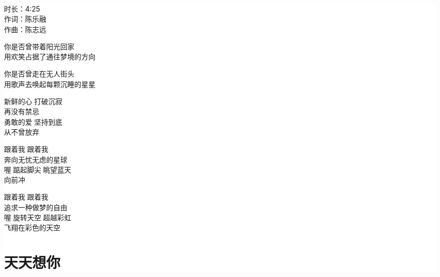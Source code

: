 时长：4:25  
作词：陈乐融  
作曲：陈志远

你是否曾带着阳光回家  
用欢笑占据了通往梦境的方向

你是否曾走在无人街头  
用歌声去唤起每颗沉睡的星星

新鲜的心 打破沉寂  
再没有禁忌  
勇敢的爱 坚持到底  
从不曾放弃

跟着我 跟着我  
奔向无忧无虑的星球  
喔 踮起脚尖 眺望蓝天  
向前冲

跟着我 跟着我  
追求一种做梦的自由  
喔 旋转天空 超越彩虹  
飞翔在彩色的天空

# 天天想你
